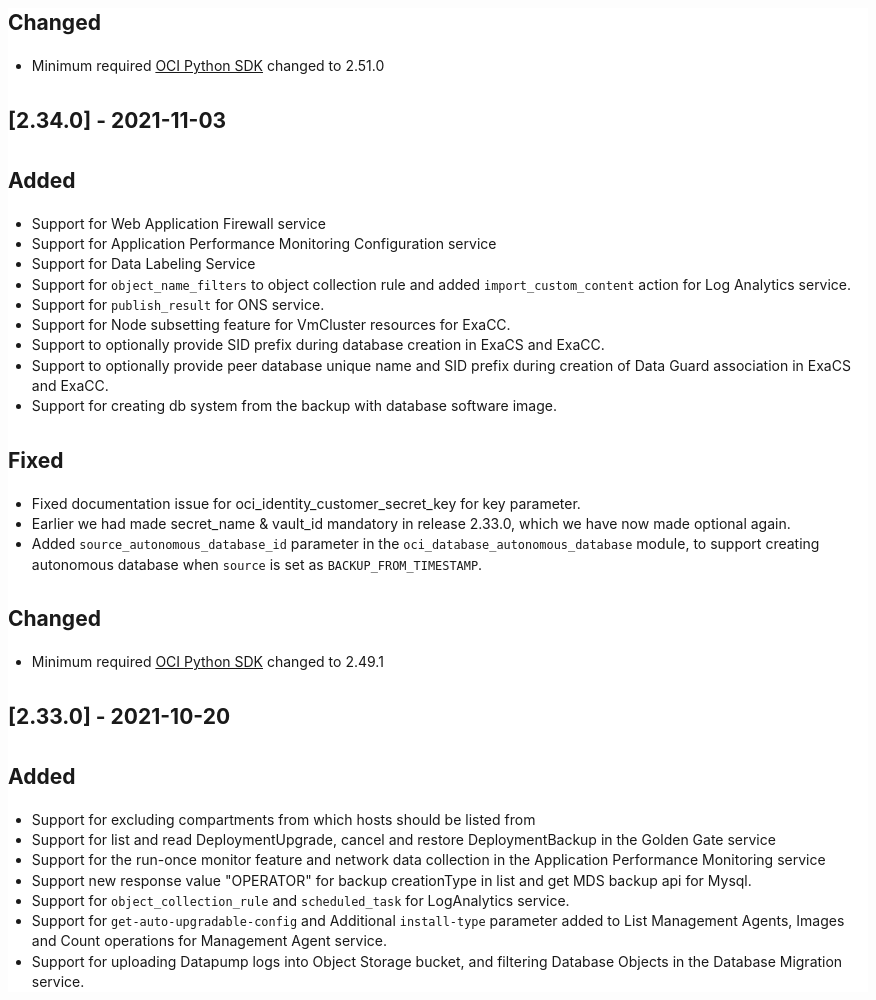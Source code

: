 ## Changed

- Minimum required [OCI Python SDK](https://github.com/oracle/oci-python-sdk) changed to 2.51.0

## [2.34.0] - 2021-11-03

## Added

- Support for Web Application Firewall service
- Support for Application Performance Monitoring Configuration service
- Support for Data Labeling Service
- Support for `object_name_filters` to object collection rule and added `import_custom_content` action for Log Analytics service.
- Support for `publish_result` for ONS service.
- Support for Node subsetting feature for VmCluster resources for ExaCC.
- Support to optionally provide SID prefix during database creation in ExaCS and ExaCC.
- Support to optionally provide peer database unique name and SID prefix during creation of Data Guard association in ExaCS and ExaCC.
- Support for creating db system from the backup with database software image.

## Fixed

- Fixed documentation issue for oci_identity_customer_secret_key for key parameter.
- Earlier we had made secret_name & vault_id mandatory in release 2.33.0, which we have now made optional again.
- Added `source_autonomous_database_id` parameter in the `oci_database_autonomous_database` module, to support creating autonomous database when `source` is set as `BACKUP_FROM_TIMESTAMP`.

## Changed

- Minimum required [OCI Python SDK](https://github.com/oracle/oci-python-sdk) changed to 2.49.1

## [2.33.0] - 2021-10-20

## Added

- Support for excluding compartments from which hosts should be listed from
- Support for list and read DeploymentUpgrade, cancel and restore DeploymentBackup in the Golden Gate service
- Support for the run-once monitor feature and network data collection in the Application Performance Monitoring service
- Support new response value "OPERATOR" for backup creationType in list and get MDS backup api for Mysql.
- Support for `object_collection_rule` and `scheduled_task` for LogAnalytics service.
- Support for `get-auto-upgradable-config` and Additional `install-type` parameter added to List Management Agents, Images and Count operations for Management Agent service.
- Support for uploading Datapump logs into Object Storage bucket, and filtering Database Objects in the Database Migration service.
